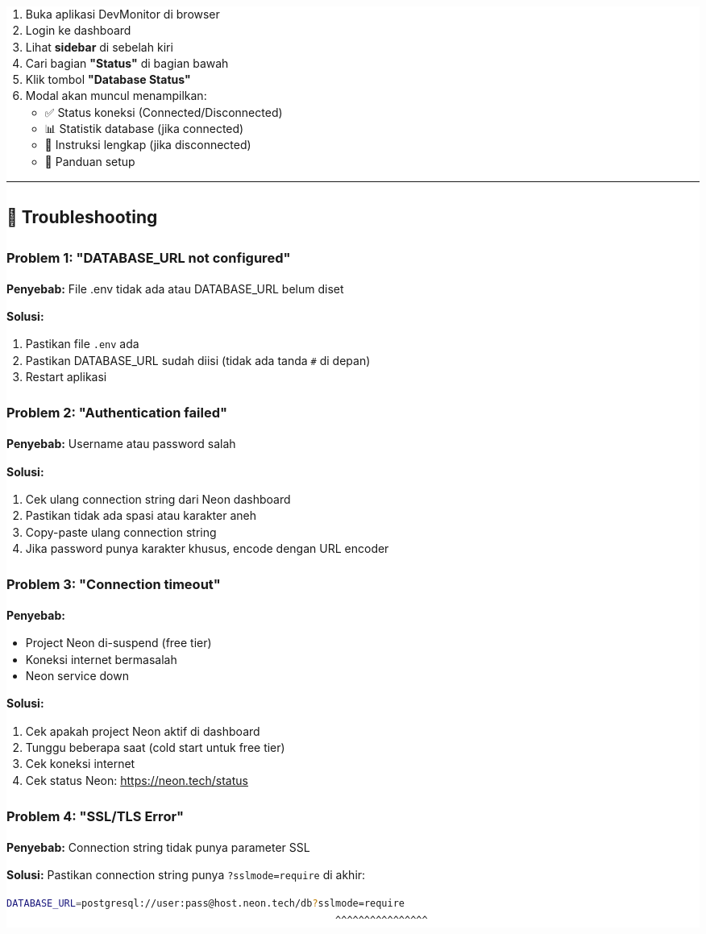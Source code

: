 1. Buka aplikasi DevMonitor di browser
2. Login ke dashboard
3. Lihat **sidebar** di sebelah kiri
4. Cari bagian **"Status"** di bagian bawah
5. Klik tombol **"Database Status"**
6. Modal akan muncul menampilkan:
   - ✅ Status koneksi (Connected/Disconnected)
   - 📊 Statistik database (jika connected)
   - 📝 Instruksi lengkap (jika disconnected)
   - 🔧 Panduan setup

---

## 🔧 Troubleshooting

### Problem 1: "DATABASE_URL not configured"

**Penyebab:** File .env tidak ada atau DATABASE_URL belum diset

**Solusi:**
1. Pastikan file `.env` ada
2. Pastikan DATABASE_URL sudah diisi (tidak ada tanda `#` di depan)
3. Restart aplikasi

### Problem 2: "Authentication failed"

**Penyebab:** Username atau password salah

**Solusi:**
1. Cek ulang connection string dari Neon dashboard
2. Pastikan tidak ada spasi atau karakter aneh
3. Copy-paste ulang connection string
4. Jika password punya karakter khusus, encode dengan URL encoder

### Problem 3: "Connection timeout"

**Penyebab:** 
- Project Neon di-suspend (free tier)
- Koneksi internet bermasalah
- Neon service down

**Solusi:**
1. Cek apakah project Neon aktif di dashboard
2. Tunggu beberapa saat (cold start untuk free tier)
3. Cek koneksi internet
4. Cek status Neon: https://neon.tech/status

### Problem 4: "SSL/TLS Error"

**Penyebab:** Connection string tidak punya parameter SSL

**Solusi:**
Pastikan connection string punya `?sslmode=require` di akhir:
```bash
DATABASE_URL=postgresql://user:pass@host.neon.tech/db?sslmode=require
                                                         ^^^^^^^^^^^^^^^^
```
